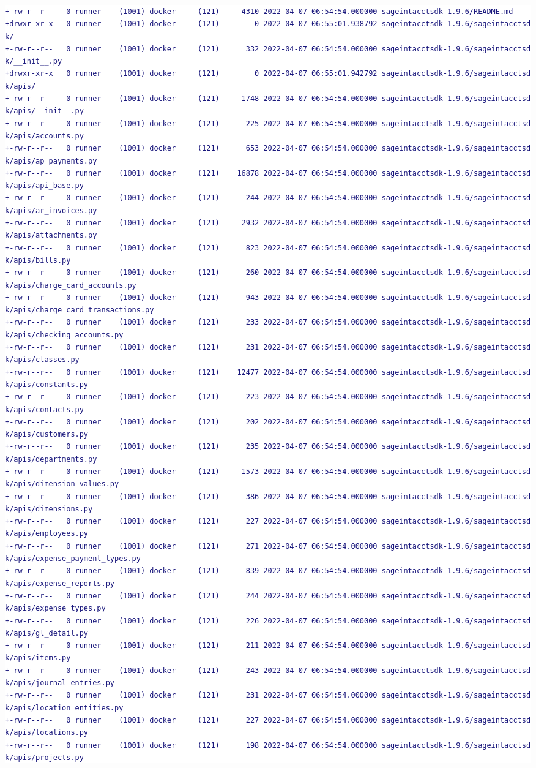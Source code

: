```diff
+-rw-r--r--   0 runner    (1001) docker     (121)     4310 2022-04-07 06:54:54.000000 sageintacctsdk-1.9.6/README.md
+drwxr-xr-x   0 runner    (1001) docker     (121)        0 2022-04-07 06:55:01.938792 sageintacctsdk-1.9.6/sageintacctsdk/
+-rw-r--r--   0 runner    (1001) docker     (121)      332 2022-04-07 06:54:54.000000 sageintacctsdk-1.9.6/sageintacctsdk/__init__.py
+drwxr-xr-x   0 runner    (1001) docker     (121)        0 2022-04-07 06:55:01.942792 sageintacctsdk-1.9.6/sageintacctsdk/apis/
+-rw-r--r--   0 runner    (1001) docker     (121)     1748 2022-04-07 06:54:54.000000 sageintacctsdk-1.9.6/sageintacctsdk/apis/__init__.py
+-rw-r--r--   0 runner    (1001) docker     (121)      225 2022-04-07 06:54:54.000000 sageintacctsdk-1.9.6/sageintacctsdk/apis/accounts.py
+-rw-r--r--   0 runner    (1001) docker     (121)      653 2022-04-07 06:54:54.000000 sageintacctsdk-1.9.6/sageintacctsdk/apis/ap_payments.py
+-rw-r--r--   0 runner    (1001) docker     (121)    16878 2022-04-07 06:54:54.000000 sageintacctsdk-1.9.6/sageintacctsdk/apis/api_base.py
+-rw-r--r--   0 runner    (1001) docker     (121)      244 2022-04-07 06:54:54.000000 sageintacctsdk-1.9.6/sageintacctsdk/apis/ar_invoices.py
+-rw-r--r--   0 runner    (1001) docker     (121)     2932 2022-04-07 06:54:54.000000 sageintacctsdk-1.9.6/sageintacctsdk/apis/attachments.py
+-rw-r--r--   0 runner    (1001) docker     (121)      823 2022-04-07 06:54:54.000000 sageintacctsdk-1.9.6/sageintacctsdk/apis/bills.py
+-rw-r--r--   0 runner    (1001) docker     (121)      260 2022-04-07 06:54:54.000000 sageintacctsdk-1.9.6/sageintacctsdk/apis/charge_card_accounts.py
+-rw-r--r--   0 runner    (1001) docker     (121)      943 2022-04-07 06:54:54.000000 sageintacctsdk-1.9.6/sageintacctsdk/apis/charge_card_transactions.py
+-rw-r--r--   0 runner    (1001) docker     (121)      233 2022-04-07 06:54:54.000000 sageintacctsdk-1.9.6/sageintacctsdk/apis/checking_accounts.py
+-rw-r--r--   0 runner    (1001) docker     (121)      231 2022-04-07 06:54:54.000000 sageintacctsdk-1.9.6/sageintacctsdk/apis/classes.py
+-rw-r--r--   0 runner    (1001) docker     (121)    12477 2022-04-07 06:54:54.000000 sageintacctsdk-1.9.6/sageintacctsdk/apis/constants.py
+-rw-r--r--   0 runner    (1001) docker     (121)      223 2022-04-07 06:54:54.000000 sageintacctsdk-1.9.6/sageintacctsdk/apis/contacts.py
+-rw-r--r--   0 runner    (1001) docker     (121)      202 2022-04-07 06:54:54.000000 sageintacctsdk-1.9.6/sageintacctsdk/apis/customers.py
+-rw-r--r--   0 runner    (1001) docker     (121)      235 2022-04-07 06:54:54.000000 sageintacctsdk-1.9.6/sageintacctsdk/apis/departments.py
+-rw-r--r--   0 runner    (1001) docker     (121)     1573 2022-04-07 06:54:54.000000 sageintacctsdk-1.9.6/sageintacctsdk/apis/dimension_values.py
+-rw-r--r--   0 runner    (1001) docker     (121)      386 2022-04-07 06:54:54.000000 sageintacctsdk-1.9.6/sageintacctsdk/apis/dimensions.py
+-rw-r--r--   0 runner    (1001) docker     (121)      227 2022-04-07 06:54:54.000000 sageintacctsdk-1.9.6/sageintacctsdk/apis/employees.py
+-rw-r--r--   0 runner    (1001) docker     (121)      271 2022-04-07 06:54:54.000000 sageintacctsdk-1.9.6/sageintacctsdk/apis/expense_payment_types.py
+-rw-r--r--   0 runner    (1001) docker     (121)      839 2022-04-07 06:54:54.000000 sageintacctsdk-1.9.6/sageintacctsdk/apis/expense_reports.py
+-rw-r--r--   0 runner    (1001) docker     (121)      244 2022-04-07 06:54:54.000000 sageintacctsdk-1.9.6/sageintacctsdk/apis/expense_types.py
+-rw-r--r--   0 runner    (1001) docker     (121)      226 2022-04-07 06:54:54.000000 sageintacctsdk-1.9.6/sageintacctsdk/apis/gl_detail.py
+-rw-r--r--   0 runner    (1001) docker     (121)      211 2022-04-07 06:54:54.000000 sageintacctsdk-1.9.6/sageintacctsdk/apis/items.py
+-rw-r--r--   0 runner    (1001) docker     (121)      243 2022-04-07 06:54:54.000000 sageintacctsdk-1.9.6/sageintacctsdk/apis/journal_entries.py
+-rw-r--r--   0 runner    (1001) docker     (121)      231 2022-04-07 06:54:54.000000 sageintacctsdk-1.9.6/sageintacctsdk/apis/location_entities.py
+-rw-r--r--   0 runner    (1001) docker     (121)      227 2022-04-07 06:54:54.000000 sageintacctsdk-1.9.6/sageintacctsdk/apis/locations.py
+-rw-r--r--   0 runner    (1001) docker     (121)      198 2022-04-07 06:54:54.000000 sageintacctsdk-1.9.6/sageintacctsdk/apis/projects.py
```